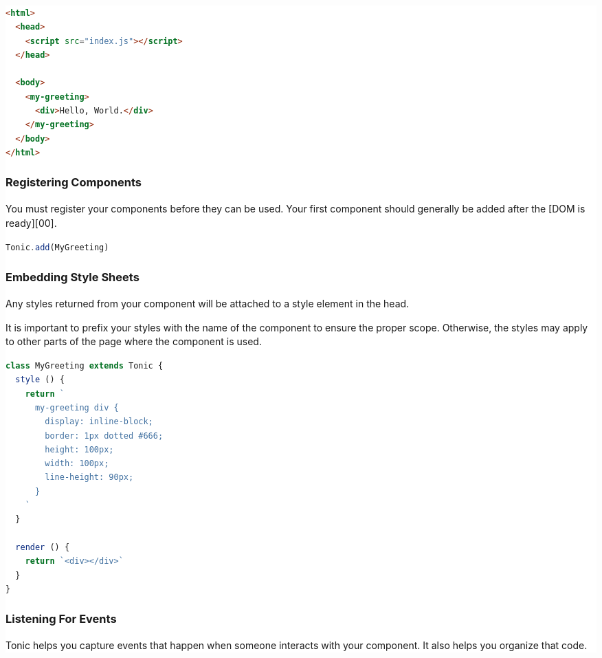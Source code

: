 ```html
<html>
  <head>
    <script src="index.js"></script>
  </head>

  <body>
    <my-greeting>
      <div>Hello, World.</div>
    </my-greeting>
  </body>
</html>
```

### Registering Components

You must register your components before they can be used. Your first component
should generally be added after the [DOM is ready][00].

```js
Tonic.add(MyGreeting)
```

### Embedding Style Sheets

Any styles returned from your component will be attached to a style element in
the head.

It is important to prefix your styles with the name of the component to ensure the proper scope. Otherwise, the styles may apply to other parts of the page where the component is used.

```js
class MyGreeting extends Tonic {
  style () {
    return `
      my-greeting div {
        display: inline-block;
        border: 1px dotted #666;
        height: 100px;
        width: 100px;
        line-height: 90px;
      }
    `
  }

  render () {
    return `<div></div>`
  }
}
```

### Listening For Events

Tonic helps you capture events that happen when someone interacts with your
component. It also helps you organize that code.
